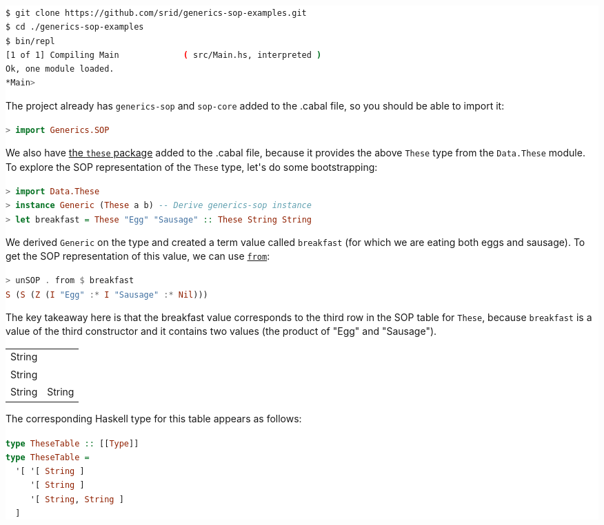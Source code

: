 ```sh
$ git clone https://github.com/srid/generics-sop-examples.git 
$ cd ./generics-sop-examples
$ bin/repl
[1 of 1] Compiling Main             ( src/Main.hs, interpreted )
Ok, one module loaded.
*Main>
```

The project already has `generics-sop` and `sop-core` added to the .cabal file, so you should be able to import it:

```haskell
> import Generics.SOP
```

We also have [the `these` package](https://hackage.haskell.org/package/these-1.1.1.1/docs/Data-These.html) added to the .cabal file, because it provides the above `These` type from the `Data.These` module. To explore the SOP representation of the `These` type, let's do some bootstrapping:

```haskell
> import Data.These 
> instance Generic (These a b) -- Derive generics-sop instance
> let breakfast = These "Egg" "Sausage" :: These String String
```

We derived `Generic` on the type and created a term value called `breakfast` (for which we are eating both eggs and sausage). To get the SOP representation of this value, we can use [`from`](https://hackage.haskell.org/package/generics-sop-0.5.1.2/docs/Generics-SOP.html#v:from):

```haskell
> unSOP . from $ breakfast
S (S (Z (I "Egg" :* I "Sausage" :* Nil)))
```

The key takeaway here is that the breakfast value corresponds to the third row in the SOP table for `These`, because `breakfast` is a value of the third constructor and it contains two values (the product of "Egg" and "Sausage").

|        |        |
| ------ | ------ |
| String |        |
| String |        |
| String | String |

The corresponding Haskell type for this table appears as follows:

```haskell
type TheseTable :: [[Type]]
type TheseTable =
  '[ '[ String ]
     '[ String ]
     '[ String, String ]
  ]
```


[ATLGP]: https://github.com/kosmikus/SSGEP/blob/master/LectureNotes.pdf
[^gen]: Using generators like [Hakyll](https://jaspervdj.be/hakyll/) or [Ema](https://ema.srid.ca/)